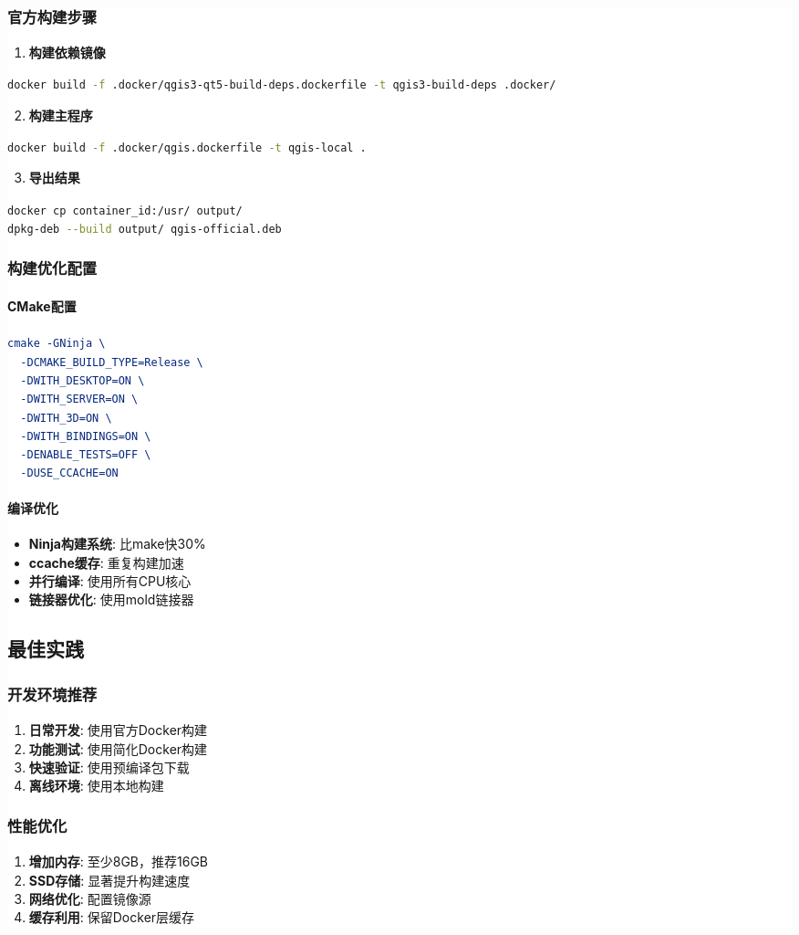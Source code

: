 ### 官方构建步骤

1. **构建依赖镜像**
```bash
docker build -f .docker/qgis3-qt5-build-deps.dockerfile -t qgis3-build-deps .docker/
```

2. **构建主程序**
```bash  
docker build -f .docker/qgis.dockerfile -t qgis-local .
```

3. **导出结果**
```bash
docker cp container_id:/usr/ output/
dpkg-deb --build output/ qgis-official.deb
```

### 构建优化配置

#### CMake配置
```cmake
cmake -GNinja \
  -DCMAKE_BUILD_TYPE=Release \
  -DWITH_DESKTOP=ON \
  -DWITH_SERVER=ON \
  -DWITH_3D=ON \
  -DWITH_BINDINGS=ON \
  -DENABLE_TESTS=OFF \
  -DUSE_CCACHE=ON
```

#### 编译优化
- **Ninja构建系统**: 比make快30%
- **ccache缓存**: 重复构建加速
- **并行编译**: 使用所有CPU核心
- **链接器优化**: 使用mold链接器

## 最佳实践

### 开发环境推荐

1. **日常开发**: 使用官方Docker构建
2. **功能测试**: 使用简化Docker构建  
3. **快速验证**: 使用预编译包下载
4. **离线环境**: 使用本地构建

### 性能优化

1. **增加内存**: 至少8GB，推荐16GB
2. **SSD存储**: 显著提升构建速度
3. **网络优化**: 配置镜像源
4. **缓存利用**: 保留Docker层缓存
